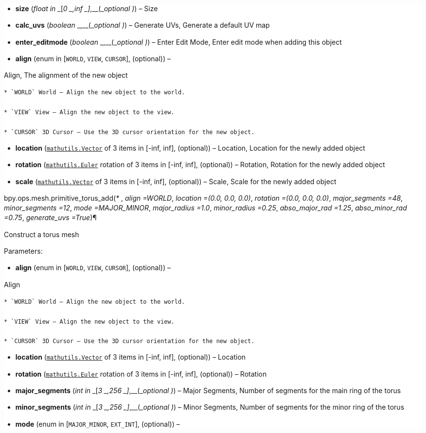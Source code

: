     

  * **size** (_float in_ _[__0_ _,__inf_ _]__,__(__optional_ _)_) – Size

  * **calc_uvs** (_boolean_ _,__(__optional_ _)_) – Generate UVs, Generate a default UV map

  * **enter_editmode** (_boolean_ _,__(__optional_ _)_) – Enter Edit Mode, Enter edit mode when adding this object

  * **align** (enum in [`WORLD`, `VIEW`, `CURSOR`], (optional)) – 

Align, The alignment of the new object

    * `WORLD` World – Align the new object to the world.

    * `VIEW` View – Align the new object to the view.

    * `CURSOR` 3D Cursor – Use the 3D cursor orientation for the new object.

  * **location** ([`mathutils.Vector`](mathutils.html#mathutils.Vector "mathutils.Vector") of 3 items in [-inf, inf], (optional)) – Location, Location for the newly added object

  * **rotation** ([`mathutils.Euler`](mathutils.html#mathutils.Euler "mathutils.Euler") rotation of 3 items in [-inf, inf], (optional)) – Rotation, Rotation for the newly added object

  * **scale** ([`mathutils.Vector`](mathutils.html#mathutils.Vector "mathutils.Vector") of 3 items in [-inf, inf], (optional)) – Scale, Scale for the newly added object

bpy.ops.mesh.primitive_torus_add(_*_ , _align =WORLD_, _location =(0.0, 0.0,
0.0)_, _rotation =(0.0, 0.0, 0.0)_, _major_segments =48_, _minor_segments
=12_, _mode =MAJOR_MINOR_, _major_radius =1.0_, _minor_radius =0.25_,
_abso_major_rad =1.25_, _abso_minor_rad =0.75_, _generate_uvs =True_)¶

    

Construct a torus mesh

Parameters:

    

  * **align** (enum in [`WORLD`, `VIEW`, `CURSOR`], (optional)) – 

Align

    * `WORLD` World – Align the new object to the world.

    * `VIEW` View – Align the new object to the view.

    * `CURSOR` 3D Cursor – Use the 3D cursor orientation for the new object.

  * **location** ([`mathutils.Vector`](mathutils.html#mathutils.Vector "mathutils.Vector") of 3 items in [-inf, inf], (optional)) – Location

  * **rotation** ([`mathutils.Euler`](mathutils.html#mathutils.Euler "mathutils.Euler") rotation of 3 items in [-inf, inf], (optional)) – Rotation

  * **major_segments** (_int in_ _[__3_ _,__256_ _]__,__(__optional_ _)_) – Major Segments, Number of segments for the main ring of the torus

  * **minor_segments** (_int in_ _[__3_ _,__256_ _]__,__(__optional_ _)_) – Minor Segments, Number of segments for the minor ring of the torus

  * **mode** (enum in [`MAJOR_MINOR`, `EXT_INT`], (optional)) – 

